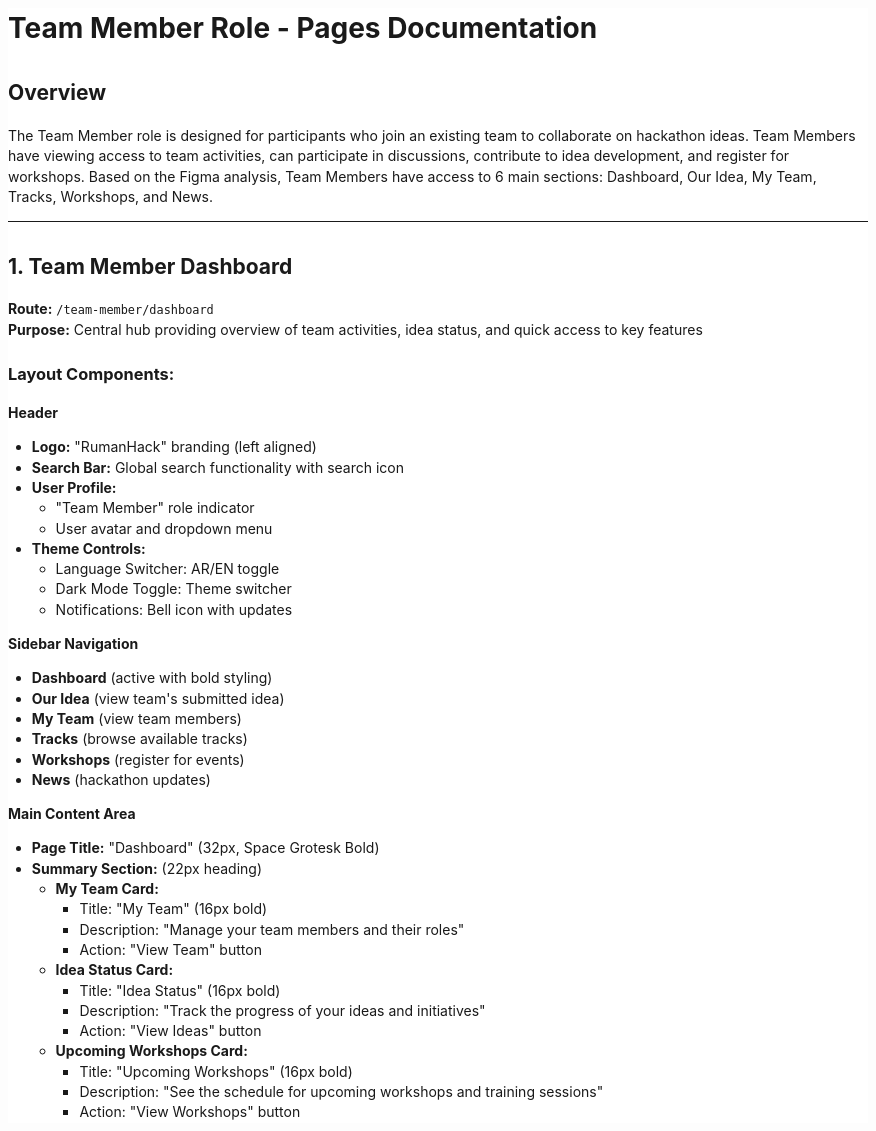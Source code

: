 # Team Member Role - Pages Documentation

## Overview
The Team Member role is designed for participants who join an existing team to collaborate on hackathon ideas. Team Members have viewing access to team activities, can participate in discussions, contribute to idea development, and register for workshops. Based on the Figma analysis, Team Members have access to 6 main sections: Dashboard, Our Idea, My Team, Tracks, Workshops, and News.

---

## 1. Team Member Dashboard
**Route:** `/team-member/dashboard`  
**Purpose:** Central hub providing overview of team activities, idea status, and quick access to key features

### Layout Components:

**Header**
- **Logo:** "RumanHack" branding (left aligned)
- **Search Bar:** Global search functionality with search icon
- **User Profile:**
  - "Team Member" role indicator
  - User avatar and dropdown menu
- **Theme Controls:**
  - Language Switcher: AR/EN toggle
  - Dark Mode Toggle: Theme switcher
  - Notifications: Bell icon with updates

**Sidebar Navigation**
- **Dashboard** (active with bold styling)
- **Our Idea** (view team's submitted idea)
- **My Team** (view team members)
- **Tracks** (browse available tracks)
- **Workshops** (register for events)
- **News** (hackathon updates)

**Main Content Area**
- **Page Title:** "Dashboard" (32px, Space Grotesk Bold)
- **Summary Section:** (22px heading)
  - **My Team Card:**
    - Title: "My Team" (16px bold)
    - Description: "Manage your team members and their roles"
    - Action: "View Team" button
  - **Idea Status Card:**
    - Title: "Idea Status" (16px bold)  
    - Description: "Track the progress of your ideas and initiatives"
    - Action: "View Ideas" button
  - **Upcoming Workshops Card:**
    - Title: "Upcoming Workshops" (16px bold)
    - Description: "See the schedule for upcoming workshops and training sessions"
    - Action: "View Workshops" button
